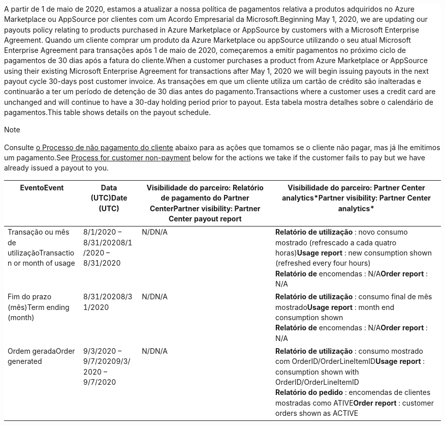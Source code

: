 <span data-ttu-id="e72d5-109">A partir de 1 de maio de 2020, estamos a atualizar a nossa política de pagamentos relativa a produtos adquiridos no Azure Marketplace ou AppSource por clientes com um Acordo Empresarial da Microsoft.</span><span class="sxs-lookup"><span data-stu-id="e72d5-109">Beginning May 1, 2020, we are updating our payouts policy relating to products purchased in Azure Marketplace or AppSource by customers with a Microsoft Enterprise Agreement.</span></span> <span data-ttu-id="e72d5-110">Quando um cliente comprar um produto da Azure Marketplace ou appSource utilizando o seu atual Microsoft Enterprise Agreement para transações após 1 de maio de 2020, começaremos a emitir pagamentos no próximo ciclo de pagamentos de 30 dias após a fatura do cliente.</span><span class="sxs-lookup"><span data-stu-id="e72d5-110">When a customer purchases a product from Azure Marketplace or AppSource using their existing Microsoft Enterprise Agreement for transactions after May 1, 2020 we will begin issuing payouts in the next payout cycle 30-days post customer invoice.</span></span> <span data-ttu-id="e72d5-111">As transações em que um cliente utiliza um cartão de crédito são inalteradas e continuarão a ter um período de detenção de 30 dias antes do pagamento.</span><span class="sxs-lookup"><span data-stu-id="e72d5-111">Transactions where a customer uses a credit card are unchanged and will continue to have a 30-day holding period prior to payout.</span></span> <span data-ttu-id="e72d5-112">Esta tabela mostra detalhes sobre o calendário de pagamentos.</span><span class="sxs-lookup"><span data-stu-id="e72d5-112">This table shows details on the payout schedule.</span></span>

> [!NOTE]
> <span data-ttu-id="e72d5-113">Consulte [o Processo de não pagamento do cliente](#process-for-customer-non-payment) abaixo para as ações que tomamos se o cliente não pagar, mas já lhe emitimos um pagamento.</span><span class="sxs-lookup"><span data-stu-id="e72d5-113">See [Process for customer non-payment](#process-for-customer-non-payment) below for the actions we take if the customer fails to pay but we have already issued a payout to you.</span></span>

| <span data-ttu-id="e72d5-114">Evento</span><span class="sxs-lookup"><span data-stu-id="e72d5-114">Event</span></span>  | <span data-ttu-id="e72d5-115">Data (UTC)</span><span class="sxs-lookup"><span data-stu-id="e72d5-115">Date (UTC)</span></span> | <span data-ttu-id="e72d5-116">Visibilidade do parceiro: Relatório de pagamento do Partner Center</span><span class="sxs-lookup"><span data-stu-id="e72d5-116">Partner visibility: Partner Center payout report</span></span>  |  <span data-ttu-id="e72d5-117">Visibilidade do parceiro: Partner Center analytics\*</span><span class="sxs-lookup"><span data-stu-id="e72d5-117">Partner visibility: Partner Center analytics\*</span></span> |
| --- | --- | --- | --- |
| <span data-ttu-id="e72d5-118">Transação ou mês de utilização</span><span class="sxs-lookup"><span data-stu-id="e72d5-118">Transaction or month of usage</span></span> | <span data-ttu-id="e72d5-119">8/1/2020 – 8/31/2020</span><span class="sxs-lookup"><span data-stu-id="e72d5-119">8/1/2020 – 8/31/2020</span></span> | <span data-ttu-id="e72d5-120">N/D</span><span class="sxs-lookup"><span data-stu-id="e72d5-120">N/A</span></span> | <span data-ttu-id="e72d5-121">**Relatório de utilização** : novo consumo mostrado (refrescado a cada quatro horas)</span><span class="sxs-lookup"><span data-stu-id="e72d5-121">**Usage report** : new consumption shown (refreshed every four hours)</span></span><br><span data-ttu-id="e72d5-122">**Relatório de** encomendas : N/A</span><span class="sxs-lookup"><span data-stu-id="e72d5-122">**Order report** : N/A</span></span> |
| <span data-ttu-id="e72d5-123">Fim do prazo (mês)</span><span class="sxs-lookup"><span data-stu-id="e72d5-123">Term ending (month)</span></span> | <span data-ttu-id="e72d5-124">8/31/2020</span><span class="sxs-lookup"><span data-stu-id="e72d5-124">8/31/2020</span></span> | <span data-ttu-id="e72d5-125">N/D</span><span class="sxs-lookup"><span data-stu-id="e72d5-125">N/A</span></span> | <span data-ttu-id="e72d5-126">**Relatório de utilização** : consumo final de mês mostrado</span><span class="sxs-lookup"><span data-stu-id="e72d5-126">**Usage report** : month end consumption shown</span></span><br><span data-ttu-id="e72d5-127">**Relatório de** encomendas : N/A</span><span class="sxs-lookup"><span data-stu-id="e72d5-127">**Order report** : N/A</span></span> |
| <span data-ttu-id="e72d5-128">Ordem gerada</span><span class="sxs-lookup"><span data-stu-id="e72d5-128">Order generated</span></span> | <span data-ttu-id="e72d5-129">9/3/2020 – 9/7/2020</span><span class="sxs-lookup"><span data-stu-id="e72d5-129">9/3/2020 – 9/7/2020</span></span> | <span data-ttu-id="e72d5-130">N/D</span><span class="sxs-lookup"><span data-stu-id="e72d5-130">N/A</span></span> | <span data-ttu-id="e72d5-131">**Relatório de utilização** : consumo mostrado com OrderID/OrderLineItemID</span><span class="sxs-lookup"><span data-stu-id="e72d5-131">**Usage report** : consumption shown with OrderID/OrderLineItemID</span></span><br><span data-ttu-id="e72d5-132">**Relatório do pedido** : encomendas de clientes mostradas como ATIVE</span><span class="sxs-lookup"><span data-stu-id="e72d5-132">**Order report** : customer orders shown as ACTIVE</span></span> |